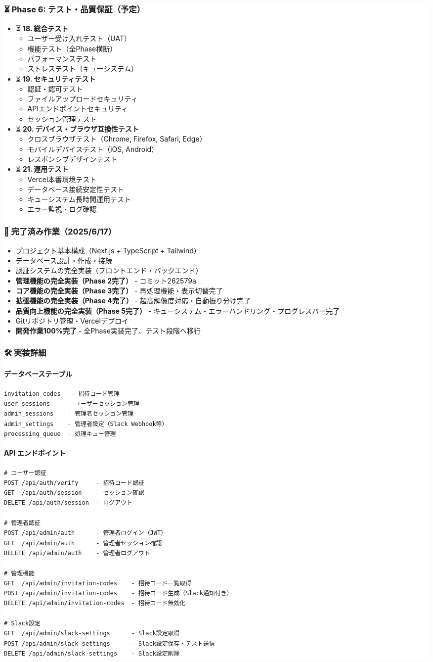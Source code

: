 ### ⏳ Phase 6: テスト・品質保証（予定）
- ⏳ **18. 総合テスト**
  - ユーザー受け入れテスト（UAT）
  - 機能テスト（全Phase横断）
  - パフォーマンステスト
  - ストレステスト（キューシステム）
- ⏳ **19. セキュリティテスト**
  - 認証・認可テスト
  - ファイルアップロードセキュリティ
  - APIエンドポイントセキュリティ
  - セッション管理テスト
- ⏳ **20. デバイス・ブラウザ互換性テスト**
  - クロスブラウザテスト（Chrome, Firefox, Safari, Edge）
  - モバイルデバイステスト（iOS, Android）
  - レスポンシブデザインテスト
- ⏳ **21. 運用テスト**
  - Vercel本番環境テスト
  - データベース接続安定性テスト
  - キューシステム長時間運用テスト
  - エラー監視・ログ確認

### 📝 完了済み作業（2025/6/17）
- プロジェクト基本構成（Next.js + TypeScript + Tailwind）
- データベース設計・作成・接続
- 認証システムの完全実装（フロントエンド・バックエンド）
- **管理機能の完全実装（Phase 2完了）** - コミット262579a
- **コア機能の完全実装（Phase 3完了）** - 再処理機能・表示切替完了
- **拡張機能の完全実装（Phase 4完了）** - 超高解像度対応・自動振り分け完了
- **品質向上機能の完全実装（Phase 5完了）** - キューシステム・エラーハンドリング・プログレスバー完了
- Gitリポジトリ管理・Vercelデプロイ
- **開発作業100%完了** - 全Phase実装完了、テスト段階へ移行

### 🛠️ 実装詳細
#### データベーステーブル
```sql
invitation_codes   - 招待コード管理
user_sessions     - ユーザーセッション管理  
admin_sessions    - 管理者セッション管理
admin_settings    - 管理者設定（Slack Webhook等）
processing_queue  - 処理キュー管理
```

#### API エンドポイント
```
# ユーザー認証
POST /api/auth/verify     - 招待コード認証
GET  /api/auth/session    - セッション確認
DELETE /api/auth/session  - ログアウト

# 管理者認証
POST /api/admin/auth      - 管理者ログイン（JWT）
GET  /api/admin/auth      - 管理者セッション確認
DELETE /api/admin/auth    - 管理者ログアウト

# 管理機能
GET  /api/admin/invitation-codes    - 招待コード一覧取得
POST /api/admin/invitation-codes    - 招待コード生成（Slack通知付き）
DELETE /api/admin/invitation-codes  - 招待コード無効化

# Slack設定
GET  /api/admin/slack-settings      - Slack設定取得
POST /api/admin/slack-settings      - Slack設定保存・テスト送信
DELETE /api/admin/slack-settings    - Slack設定削除
```